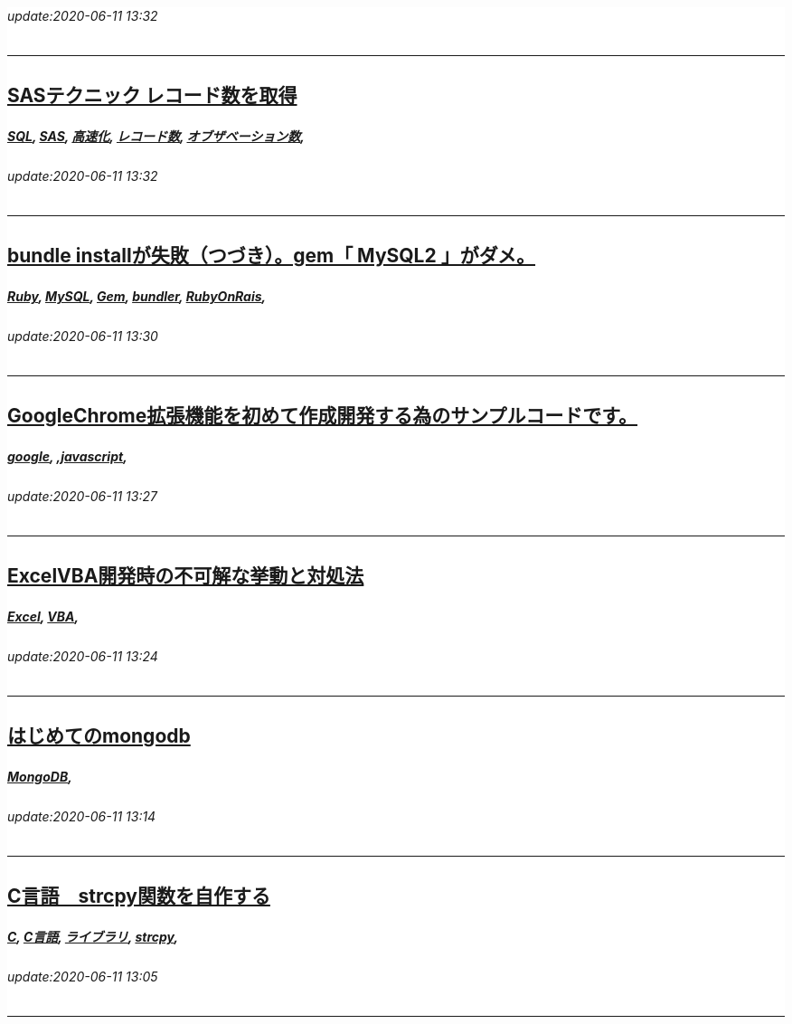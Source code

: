 ###### update:2020-06-11 13:32
---
## [SASテクニック レコード数を取得](https://qiita.com/saspy/items/a7c1c8e37c3ae27eb880)
##### [SQL](https://qiita.com/tags/SQL), [SAS](https://qiita.com/tags/SAS), [高速化](https://qiita.com/tags/高速化), [レコード数](https://qiita.com/tags/レコード数), [オブザベーション数](https://qiita.com/tags/オブザベーション数), 
###### update:2020-06-11 13:32
---
## [bundle installが失敗（つづき）。gem「 MySQL2 」がダメ。](https://qiita.com/dichikawa/items/133f4515b566f25249f8)
##### [Ruby](https://qiita.com/tags/Ruby), [MySQL](https://qiita.com/tags/MySQL), [Gem](https://qiita.com/tags/Gem), [bundler](https://qiita.com/tags/bundler), [RubyOnRais](https://qiita.com/tags/RubyOnRais), 
###### update:2020-06-11 13:30
---
## [GoogleChrome拡張機能を初めて作成開発する為のサンプルコードです。](https://qiita.com/taoka_toshiaki/items/0aa76eac5f53ef974c8f)
##### [google](https://qiita.com/tags/google), [,javascript](https://qiita.com/tags/,javascript), 
###### update:2020-06-11 13:27
---
## [ExcelVBA開発時の不可解な挙動と対処法](https://qiita.com/thakaz/items/113c689ea9e8fed3080b)
##### [Excel](https://qiita.com/tags/Excel), [VBA](https://qiita.com/tags/VBA), 
###### update:2020-06-11 13:24
---
## [はじめてのmongodb](https://qiita.com/uturned0/items/f1d8fa1d38c0aa9c8cce)
##### [MongoDB](https://qiita.com/tags/MongoDB), 
###### update:2020-06-11 13:14
---
## [C言語　strcpy関数を自作する](https://qiita.com/keitean/items/6fe3858e056a9ebb0500)
##### [C](https://qiita.com/tags/C), [C言語](https://qiita.com/tags/C言語), [ライブラリ](https://qiita.com/tags/ライブラリ), [strcpy](https://qiita.com/tags/strcpy), 
###### update:2020-06-11 13:05
---
